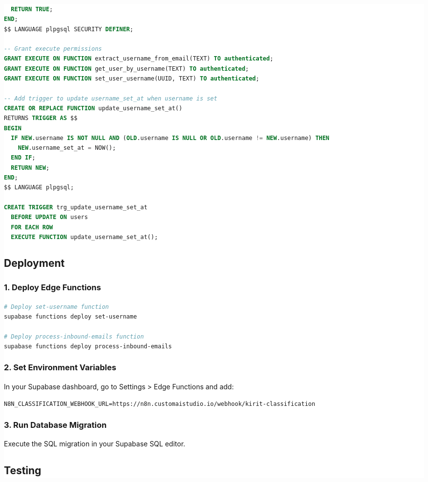 ```sql
  RETURN TRUE;
END;
$$ LANGUAGE plpgsql SECURITY DEFINER;

-- Grant execute permissions
GRANT EXECUTE ON FUNCTION extract_username_from_email(TEXT) TO authenticated;
GRANT EXECUTE ON FUNCTION get_user_by_username(TEXT) TO authenticated;
GRANT EXECUTE ON FUNCTION set_user_username(UUID, TEXT) TO authenticated;

-- Add trigger to update username_set_at when username is set
CREATE OR REPLACE FUNCTION update_username_set_at()
RETURNS TRIGGER AS $$
BEGIN
  IF NEW.username IS NOT NULL AND (OLD.username IS NULL OR OLD.username != NEW.username) THEN
    NEW.username_set_at = NOW();
  END IF;
  RETURN NEW;
END;
$$ LANGUAGE plpgsql;

CREATE TRIGGER trg_update_username_set_at
  BEFORE UPDATE ON users
  FOR EACH ROW
  EXECUTE FUNCTION update_username_set_at();
```

## Deployment

### 1. Deploy Edge Functions

```bash
# Deploy set-username function
supabase functions deploy set-username

# Deploy process-inbound-emails function
supabase functions deploy process-inbound-emails
```

### 2. Set Environment Variables

In your Supabase dashboard, go to Settings > Edge Functions and add:

```
N8N_CLASSIFICATION_WEBHOOK_URL=https://n8n.customaistudio.io/webhook/kirit-classification
```

### 3. Run Database Migration

Execute the SQL migration in your Supabase SQL editor.

## Testing
